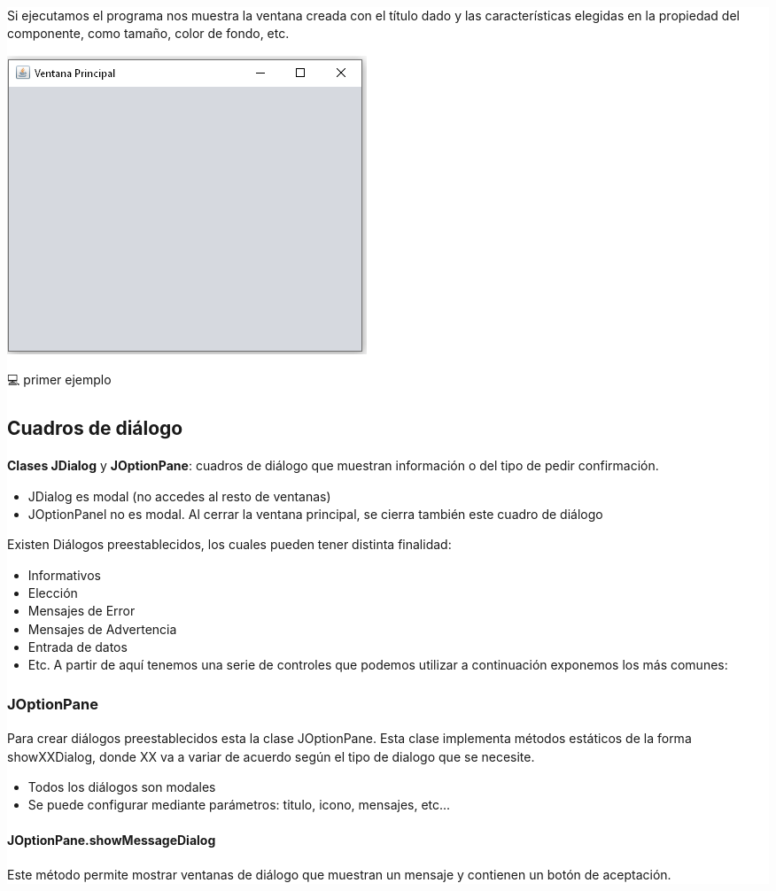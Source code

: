 Si ejecutamos el programa nos muestra la ventana creada con el título dado y las características elegidas en la propiedad del componente, como tamaño, color de fondo, etc.

![Ejemplo1](img/ejemplo1.png)

:computer: primer ejemplo

## Cuadros de diálogo

__Clases JDialog__ y __JOptionPane__: cuadros de diálogo que muestran información o del tipo de pedir confirmación.
*	JDialog es modal (no accedes al resto de ventanas)
*	JOptionPanel no es modal. Al cerrar la ventana principal, se cierra también este cuadro de diálogo

Existen Diálogos preestablecidos, los cuales pueden tener distinta finalidad:
* Informativos
* Elección
* Mensajes de Error 
* Mensajes de Advertencia
* Entrada de datos
* Etc.
A partir de aquí tenemos una serie de controles que podemos utilizar a continuación exponemos los más comunes:

### JOptionPane
Para crear diálogos preestablecidos esta la clase JOptionPane. Esta clase implementa métodos estáticos de la forma showXXDialog, donde XX va a variar de acuerdo según el tipo de dialogo que se necesite.
* Todos los diálogos son modales
* Se puede configurar mediante parámetros: titulo, icono, mensajes, etc...

#### JOptionPane.showMessageDialog
Este método permite mostrar ventanas de diálogo que muestran un mensaje y contienen un botón de aceptación. 
